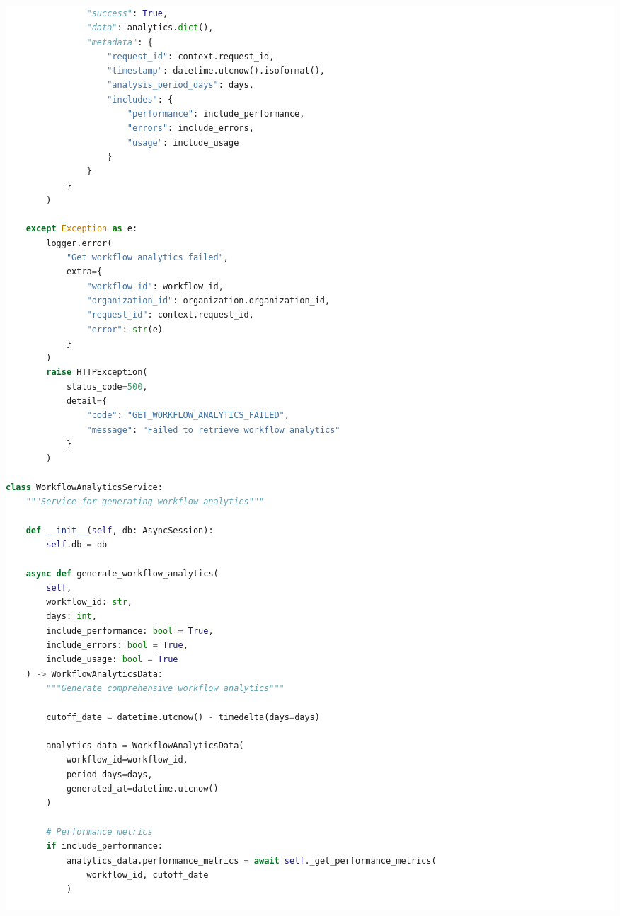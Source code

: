 ```python
                "success": True,
                "data": analytics.dict(),
                "metadata": {
                    "request_id": context.request_id,
                    "timestamp": datetime.utcnow().isoformat(),
                    "analysis_period_days": days,
                    "includes": {
                        "performance": include_performance,
                        "errors": include_errors,
                        "usage": include_usage
                    }
                }
            }
        )
        
    except Exception as e:
        logger.error(
            "Get workflow analytics failed",
            extra={
                "workflow_id": workflow_id,
                "organization_id": organization.organization_id,
                "request_id": context.request_id,
                "error": str(e)
            }
        )
        raise HTTPException(
            status_code=500,
            detail={
                "code": "GET_WORKFLOW_ANALYTICS_FAILED",
                "message": "Failed to retrieve workflow analytics"
            }
        )

class WorkflowAnalyticsService:
    """Service for generating workflow analytics"""
    
    def __init__(self, db: AsyncSession):
        self.db = db
    
    async def generate_workflow_analytics(
        self,
        workflow_id: str,
        days: int,
        include_performance: bool = True,
        include_errors: bool = True,
        include_usage: bool = True
    ) -> WorkflowAnalyticsData:
        """Generate comprehensive workflow analytics"""
        
        cutoff_date = datetime.utcnow() - timedelta(days=days)
        
        analytics_data = WorkflowAnalyticsData(
            workflow_id=workflow_id,
            period_days=days,
            generated_at=datetime.utcnow()
        )
        
        # Performance metrics
        if include_performance:
            analytics_data.performance_metrics = await self._get_performance_metrics(
                workflow_id, cutoff_date
            )
        
```